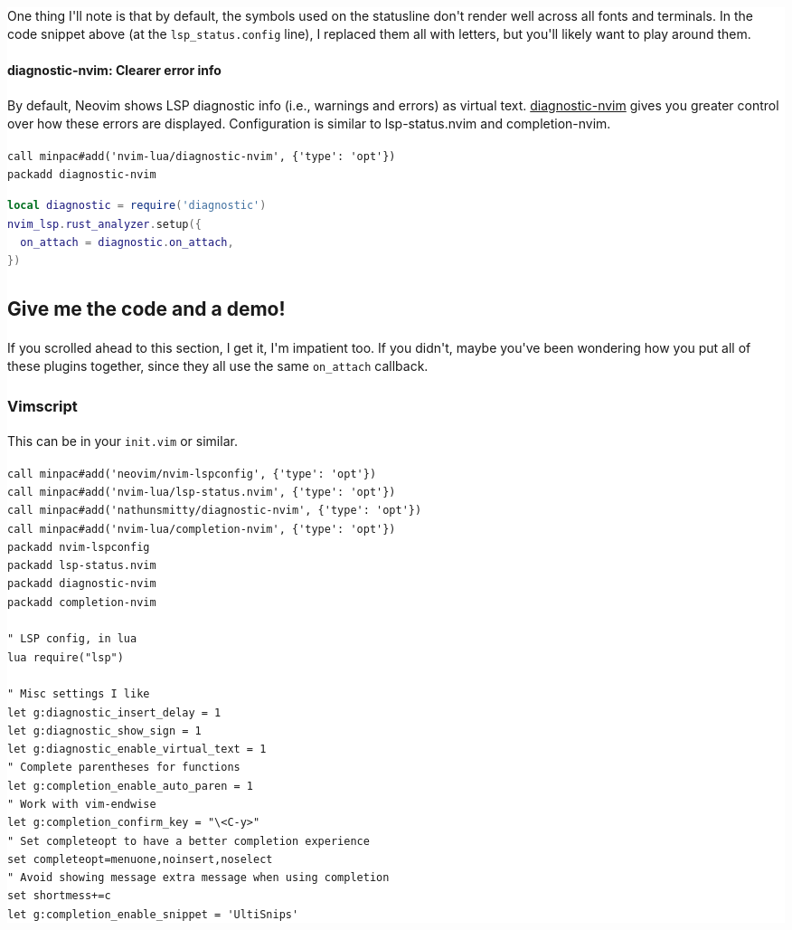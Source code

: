One thing I'll note is that by default, the symbols used on the statusline don't render well across all fonts and terminals. In the code snippet above (at the `lsp_status.config` line), I replaced them all with letters, but you'll likely want to play around them.

#### diagnostic-nvim: Clearer error info

By default, Neovim shows LSP diagnostic info (i.e., warnings and errors) as virtual text. [diagnostic-nvim](https://github.com/nvim-lua/diagnostic-nvim) gives you greater control over how these errors are displayed. Configuration is similar to lsp-status.nvim and completion-nvim.

```vim
call minpac#add('nvim-lua/diagnostic-nvim', {'type': 'opt'})
packadd diagnostic-nvim
```

```lua
local diagnostic = require('diagnostic')
nvim_lsp.rust_analyzer.setup({
  on_attach = diagnostic.on_attach,
})
```

## Give me the code and a demo!

If you scrolled ahead to this section, I get it, I'm impatient too. If you didn't, maybe you've been wondering how you put all of these plugins together, since they all use the same `on_attach` callback.

### Vimscript

This can be in your `init.vim` or similar.

```vim
call minpac#add('neovim/nvim-lspconfig', {'type': 'opt'})
call minpac#add('nvim-lua/lsp-status.nvim', {'type': 'opt'})
call minpac#add('nathunsmitty/diagnostic-nvim', {'type': 'opt'})
call minpac#add('nvim-lua/completion-nvim', {'type': 'opt'})
packadd nvim-lspconfig
packadd lsp-status.nvim
packadd diagnostic-nvim
packadd completion-nvim

" LSP config, in lua
lua require("lsp")

" Misc settings I like
let g:diagnostic_insert_delay = 1
let g:diagnostic_show_sign = 1
let g:diagnostic_enable_virtual_text = 1
" Complete parentheses for functions
let g:completion_enable_auto_paren = 1
" Work with vim-endwise
let g:completion_confirm_key = "\<C-y>"
" Set completeopt to have a better completion experience
set completeopt=menuone,noinsert,noselect
" Avoid showing message extra message when using completion
set shortmess+=c
let g:completion_enable_snippet = 'UltiSnips'
```
